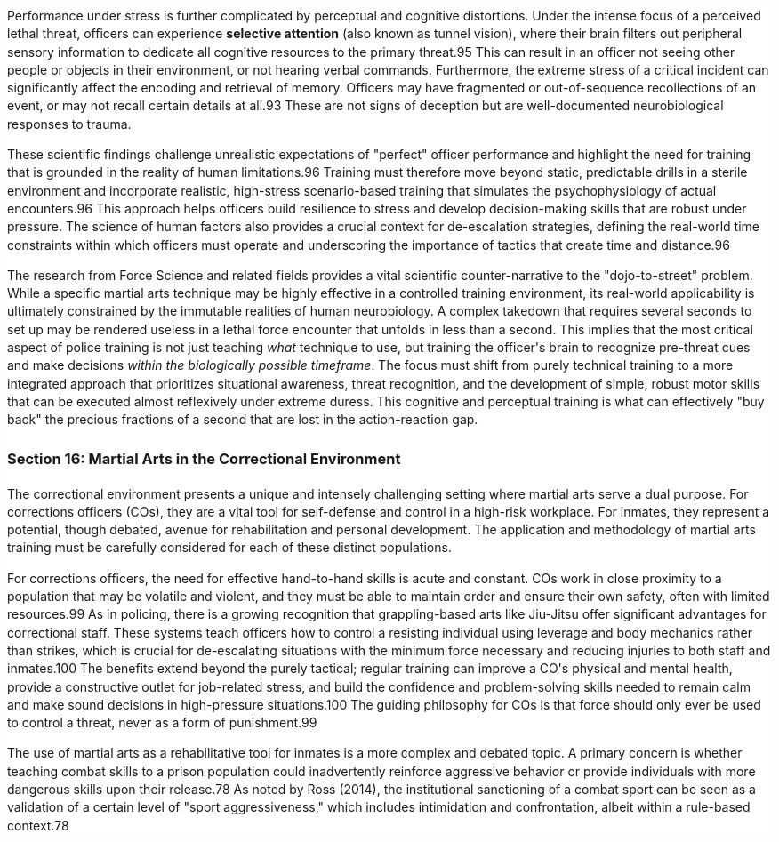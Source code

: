 Performance under stress is further complicated by perceptual and cognitive distortions. Under the intense focus of a perceived lethal threat, officers can experience **selective attention** (also known as tunnel vision), where their brain filters out peripheral sensory information to dedicate all cognitive resources to the primary threat.95 This can result in an officer not seeing other people or objects in their environment, or not hearing verbal commands. Furthermore, the extreme stress of a critical incident can significantly affect the encoding and retrieval of memory. Officers may have fragmented or out-of-sequence recollections of an event, or may not recall certain details at all.93 These are not signs of deception but are well-documented neurobiological responses to trauma.

These scientific findings challenge unrealistic expectations of "perfect" officer performance and highlight the need for training that is grounded in the reality of human limitations.96 Training must therefore move beyond static, predictable drills in a sterile environment and incorporate realistic, high-stress scenario-based training that simulates the psychophysiology of actual encounters.96 This approach helps officers build resilience to stress and develop decision-making skills that are robust under pressure. The science of human factors also provides a crucial context for de-escalation strategies, defining the real-world time constraints within which officers must operate and underscoring the importance of tactics that create time and distance.96

The research from Force Science and related fields provides a vital scientific counter-narrative to the "dojo-to-street" problem. While a specific martial arts technique may be highly effective in a controlled training environment, its real-world applicability is ultimately constrained by the immutable realities of human neurobiology. A complex takedown that requires several seconds to set up may be rendered useless in a lethal force encounter that unfolds in less than a second. This implies that the most critical aspect of police training is not just teaching *what* technique to use, but training the officer's brain to recognize pre-threat cues and make decisions *within the biologically possible timeframe*. The focus must shift from purely technical training to a more integrated approach that prioritizes situational awareness, threat recognition, and the development of simple, robust motor skills that can be executed almost reflexively under extreme duress. This cognitive and perceptual training is what can effectively "buy back" the precious fractions of a second that are lost in the action-reaction gap.

### **Section 16: Martial Arts in the Correctional Environment**

The correctional environment presents a unique and intensely challenging setting where martial arts serve a dual purpose. For corrections officers (COs), they are a vital tool for self-defense and control in a high-risk workplace. For inmates, they represent a potential, though debated, avenue for rehabilitation and personal development. The application and methodology of martial arts training must be carefully considered for each of these distinct populations.

For corrections officers, the need for effective hand-to-hand skills is acute and constant. COs work in close proximity to a population that may be volatile and violent, and they must be able to maintain order and ensure their own safety, often with limited resources.99 As in policing, there is a growing recognition that grappling-based arts like Jiu-Jitsu offer significant advantages for correctional staff. These systems teach officers how to control a resisting individual using leverage and body mechanics rather than strikes, which is crucial for de-escalating situations with the minimum force necessary and reducing injuries to both staff and inmates.100 The benefits extend beyond the purely tactical; regular training can improve a CO's physical and mental health, provide a constructive outlet for job-related stress, and build the confidence and problem-solving skills needed to remain calm and make sound decisions in high-pressure situations.100 The guiding philosophy for COs is that force should only ever be used to control a threat, never as a form of punishment.99

The use of martial arts as a rehabilitative tool for inmates is a more complex and debated topic. A primary concern is whether teaching combat skills to a prison population could inadvertently reinforce aggressive behavior or provide individuals with more dangerous skills upon their release.78 As noted by Ross (2014), the institutional sanctioning of a combat sport can be seen as a validation of a certain level of "sport aggressiveness," which includes intimidation and confrontation, albeit within a rule-based context.78
